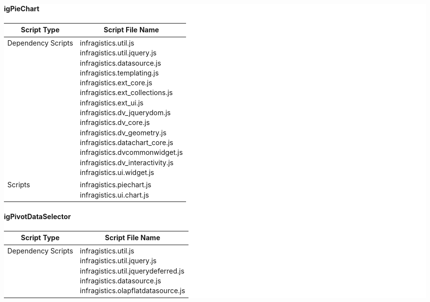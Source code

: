 #### <a id="igPieChart"></a>igPieChart 
<table class="table">
	<thead>
		<tr>
			<th>Script Type</th>
			<th>Script File Name</th>
		</tr>
	</thead>
	<tbody>
		<tr>
			<td>Dependency Scripts</td>
			<td>
				infragistics.util.js<br>
				infragistics.util.jquery.js<br>
				infragistics.datasource.js<br>
				infragistics.templating.js<br>
				infragistics.ext_core.js<br>
				infragistics.ext_collections.js<br>
				infragistics.ext_ui.js<br>
				infragistics.dv_jquerydom.js<br>
				infragistics.dv_core.js<br>
				infragistics.dv_geometry.js<br>
				infragistics.datachart_core.js<br>
				infragistics.dvcommonwidget.js<br>
				infragistics.dv_interactivity.js<br>
				infragistics.ui.widget.js
			</td>
		</tr>
		<tr>
			<td>Scripts</td>
			<td>
				infragistics.piechart.js<br>
				infragistics.ui.chart.js
			</td>
		</tr>
	</tbody>
</table>

#### <a id="igPivotDataSelector"></a>igPivotDataSelector 
<table class="table">
	<thead>
		<tr>
			<th>Script Type</th>
			<th>Script File Name</th>
		</tr>
	</thead>
	<tbody>
		<tr>
			<td>Dependency Scripts</td>
			<td>
			    infragistics.util.js
				<br>infragistics.util.jquery.js
				<br>infragistics.util.jquerydeferred.js
			    <br>infragistics.datasource.js
			    <br>infragistics.olapflatdatasource.js
			